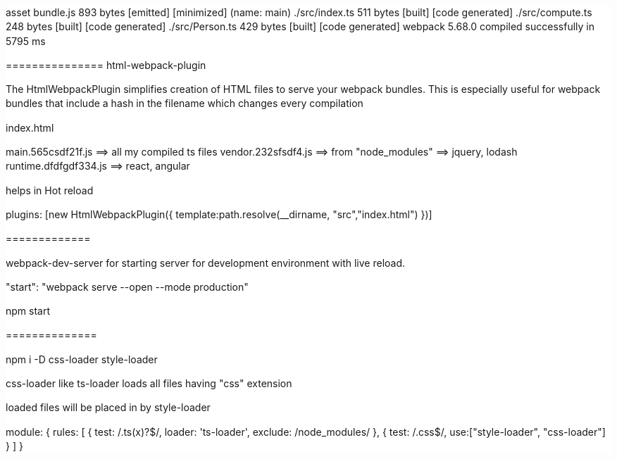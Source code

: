asset bundle.js 893 bytes [emitted] [minimized] (name: main)
./src/index.ts 511 bytes [built] [code generated]
./src/compute.ts 248 bytes [built] [code generated]
./src/Person.ts 429 bytes [built] [code generated]
webpack 5.68.0 compiled successfully in 5795 ms

===============
html-webpack-plugin

The HtmlWebpackPlugin simplifies creation of HTML files to serve your webpack bundles. This is especially useful for webpack bundles that include a hash in the filename which changes every compilation

index.html

<script src="bundle.js"></script>


main.565csdf21f.js ==> all my compiled ts files
vendor.232sfsdf4.js ==> from "node_modules" ==> jquery, lodash
runtime.dfdfgdf334.js ==> react, angular

helps in Hot reload

  plugins: [new HtmlWebpackPlugin({
        template:path.resolve(__dirname, "src","index.html")
    })]


  =============
  
  webpack-dev-server for starting server for development environment with live reload.

   "start": "webpack serve --open --mode production"

   npm start

==============

npm i -D css-loader style-loader

css-loader like ts-loader loads all files having "css" extension

loaded files will be placed in <style></style> by style-loader


module: {
        rules: [
            {
                test: /\.ts(x)?$/,
                loader: 'ts-loader',
                exclude: /node_modules/
            },
            {
                test: /\.css$/,
                use:["style-loader", "css-loader"]
            }
        ]
    }

